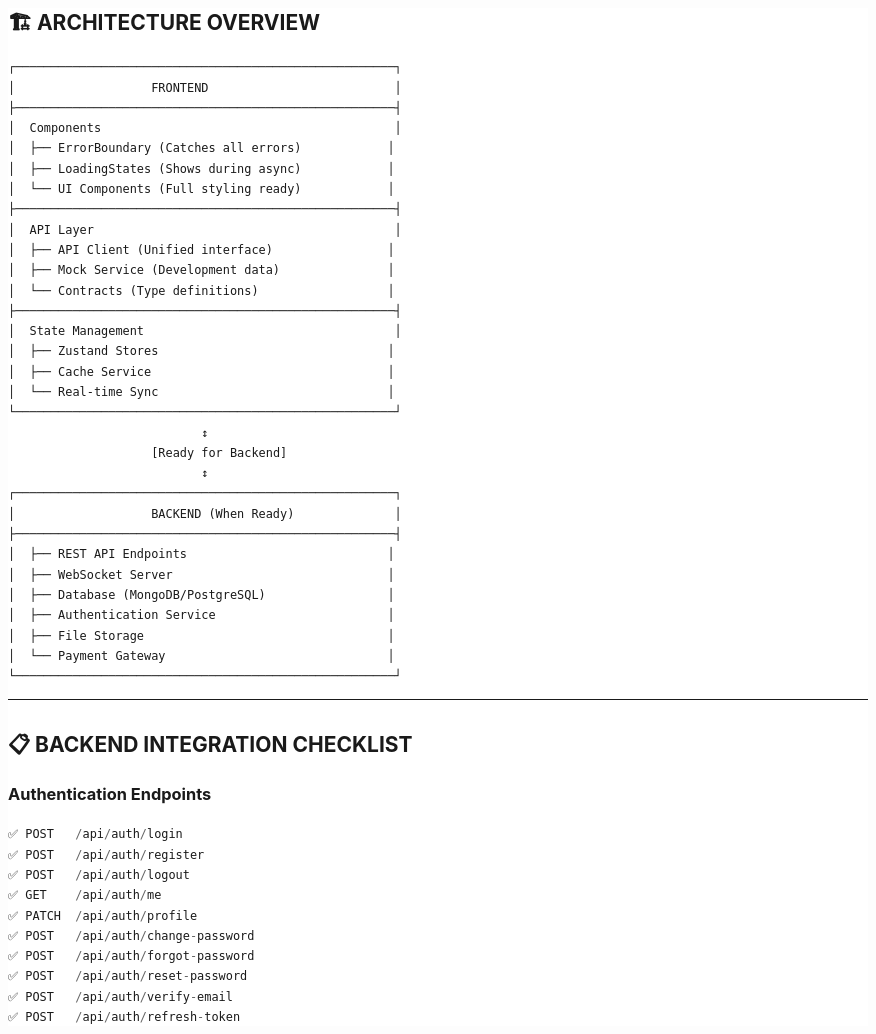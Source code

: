 
## **🏗️ ARCHITECTURE OVERVIEW**

```
┌─────────────────────────────────────────────────────┐
│                   FRONTEND                          │
├─────────────────────────────────────────────────────┤
│  Components                                         │
│  ├── ErrorBoundary (Catches all errors)            │
│  ├── LoadingStates (Shows during async)            │
│  └── UI Components (Full styling ready)            │
├─────────────────────────────────────────────────────┤
│  API Layer                                          │
│  ├── API Client (Unified interface)                │
│  ├── Mock Service (Development data)               │
│  └── Contracts (Type definitions)                  │
├─────────────────────────────────────────────────────┤
│  State Management                                   │
│  ├── Zustand Stores                                │
│  ├── Cache Service                                 │
│  └── Real-time Sync                                │
└─────────────────────────────────────────────────────┘
                           ↕️
                    [Ready for Backend]
                           ↕️
┌─────────────────────────────────────────────────────┐
│                   BACKEND (When Ready)              │
├─────────────────────────────────────────────────────┤
│  ├── REST API Endpoints                            │
│  ├── WebSocket Server                              │
│  ├── Database (MongoDB/PostgreSQL)                 │
│  ├── Authentication Service                        │
│  ├── File Storage                                  │
│  └── Payment Gateway                               │
└─────────────────────────────────────────────────────┘
```

---

## **📋 BACKEND INTEGRATION CHECKLIST**

### **Authentication Endpoints**
```typescript
✅ POST   /api/auth/login
✅ POST   /api/auth/register  
✅ POST   /api/auth/logout
✅ GET    /api/auth/me
✅ PATCH  /api/auth/profile
✅ POST   /api/auth/change-password
✅ POST   /api/auth/forgot-password
✅ POST   /api/auth/reset-password
✅ POST   /api/auth/verify-email
✅ POST   /api/auth/refresh-token
```
